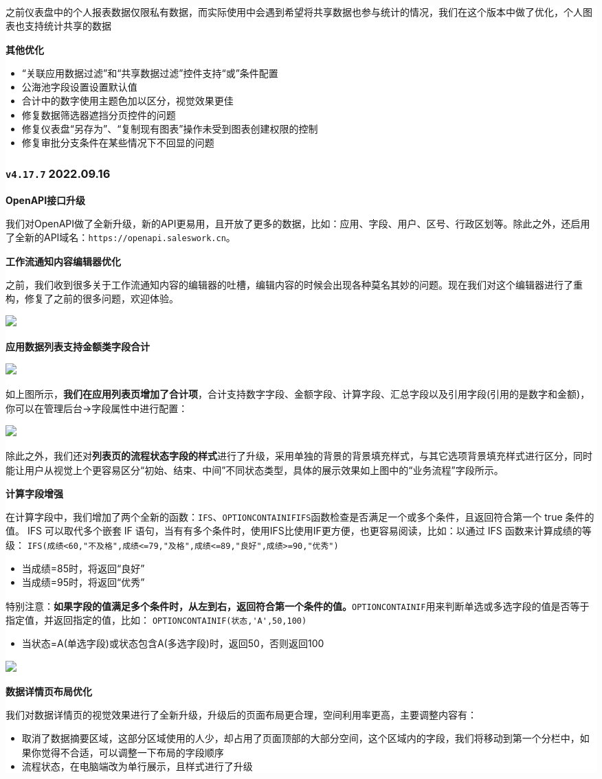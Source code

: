 之前仪表盘中的个人报表数据仅限私有数据，而实际使用中会遇到希望将共享数据也参与统计的情况，我们在这个版本中做了优化，个人图表也支持统计共享的数据

**其他优化**

* “关联应用数据过滤”和“共享数据过滤”控件支持“或”条件配置
* 公海池字段设置设置默认值
* 合计中的数字使用主题色加以区分，视觉效果更佳
* 修复数据筛选器遮挡分页控件的问题
* 修复仪表盘“另存为”、“复制现有图表”操作未受到图表创建权限的控制
* 修复审批分支条件在某些情况下不回显的问题

### `v4.17.7` 2022.09.16

**OpenAPI接口升级**

我们对OpenAPI做了全新升级，新的API更易用，且开放了更多的数据，比如：应用、字段、用户、区号、行政区划等。除此之外，还启用了全新的API域名：`https://openapi.saleswork.cn`。

**工作流通知内容编辑器优化**

之前，我们收到很多关于工作流通知内容的编辑器的吐槽，编辑内容的时候会出现各种莫名其妙的问题。现在我们对这个编辑器进行了重构，修复了之前的很多问题，欢迎体验。

![](//swstatic.saleswork.cn/docs/changelog/2023/psa-changelog-2021-008.png)

**应用数据列表支持金额类字段合计**

![](//swstatic.saleswork.cn/docs/changelog/2023/psa-changelog-2021-009.png)

如上图所示，**我们在应用列表页增加了合计项**，合计支持数字字段、金额字段、计算字段、汇总字段以及引用字段(引用的是数字和金额)，你可以在管理后台->字段属性中进行配置：

![](//swstatic.saleswork.cn/docs/changelog/2023/psa-changelog-2021-010.png)

除此之外，我们还对**列表页的流程状态字段的样式**进行了升级，采用单独的背景的背景填充样式，与其它选项背景填充样式进行区分，同时能让用户从视觉上个更容易区分“初始、结束、中间”不同状态类型，具体的展示效果如上图中的“业务流程”字段所示。

**计算字段增强**

在计算字段中，我们增加了两个全新的函数：`IFS`、`OPTIONCONTAINIFIFS`函数检查是否满足一个或多个条件，且返回符合第一个 true 条件的值。 IFS 可以取代多个嵌套 IF 语句，当有有多个条件时，使用IFS比使用IF更方便，也更容易阅读，比如：以通过 IFS 函数来计算成绩的等级：  `IFS(成绩<60,"不及格",成绩<=79,"及格",成绩<=89,"良好",成绩>=90,"优秀")`

* 当成绩=85时，将返回“良好”
* 当成绩=95时，将返回“优秀”

特别注意：**如果字段的值满足多个条件时，从左到右，返回符合第一个条件的值。**`OPTIONCONTAINIF`用来判断单选或多选字段的值是否等于指定值，并返回指定的值，比如：  `OPTIONCONTAINIF(状态,'A',50,100)`

* 当状态=A(单选字段)或状态包含A(多选字段)时，返回50，否则返回100

![](//swstatic.saleswork.cn/docs/changelog/2023/psa-changelog-2021-011.png)

**数据详情页布局优化**

我们对数据详情页的视觉效果进行了全新升级，升级后的页面布局更合理，空间利用率更高，主要调整内容有：

* 取消了数据摘要区域，这部分区域使用的人少，却占用了页面顶部的大部分空间，这个区域内的字段，我们将移动到第一个分栏中，如果你觉得不合适，可以调整一下布局的字段顺序
* 流程状态，在电脑端改为单行展示，且样式进行了升级

